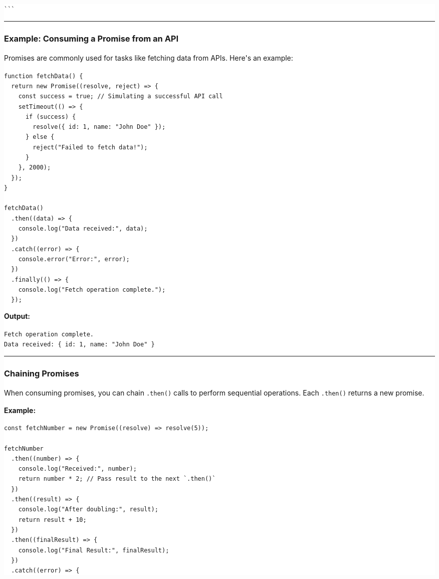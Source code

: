    ```

---

### **Example: Consuming a Promise from an API**

Promises are commonly used for tasks like fetching data from APIs. Here's an example:

```
function fetchData() {
  return new Promise((resolve, reject) => {
    const success = true; // Simulating a successful API call
    setTimeout(() => {
      if (success) {
        resolve({ id: 1, name: "John Doe" });
      } else {
        reject("Failed to fetch data!");
      }
    }, 2000);
  });
}

fetchData()
  .then((data) => {
    console.log("Data received:", data);
  })
  .catch((error) => {
    console.error("Error:", error);
  })
  .finally(() => {
    console.log("Fetch operation complete.");
  });

```

**Output:**

```
Fetch operation complete.
Data received: { id: 1, name: "John Doe" }

```

---

### **Chaining Promises**

When consuming promises, you can chain `.then()` calls to perform sequential operations. Each `.then()` returns a new promise.

**Example:**

```
const fetchNumber = new Promise((resolve) => resolve(5));

fetchNumber
  .then((number) => {
    console.log("Received:", number);
    return number * 2; // Pass result to the next `.then()`
  })
  .then((result) => {
    console.log("After doubling:", result);
    return result + 10;
  })
  .then((finalResult) => {
    console.log("Final Result:", finalResult);
  })
  .catch((error) => {
```